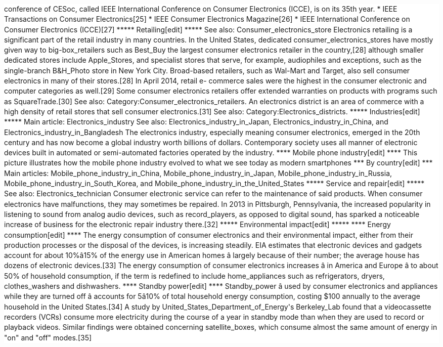 conference of CESoc, called IEEE International Conference on Consumer
Electronics (ICCE), is on its 35th year.
    * IEEE Transactions on Consumer Electronics[25]
    * IEEE Consumer Electronics Magazine[26]
    * IEEE International Conference on Consumer Electronics (ICCE)[27]
***** Retailing[edit] *****
See also: Consumer_electronics_store
Electronics retailing is a significant part of the retail industry in many
countries. In the United States, dedicated consumer_electronics_stores have
mostly given way to big-box_retailers such as Best_Buy the largest consumer
electronics retailer in the country,[28] although smaller dedicated stores
include Apple_Stores, and specialist stores that serve, for example,
audiophiles and exceptions, such as the single-branch B&H_Photo store in New
York City. Broad-based retailers, such as Wal-Mart and Target, also sell
consumer electronics in many of their stores.[28] In April 2014, retail e-
commerce sales were the highest in the consumer electronic and computer
categories as well.[29] Some consumer electronics retailers offer extended
warranties on products with programs such as SquareTrade.[30]
See also: Category:Consumer_electronics_retailers.
An electronics district is an area of commerce with a high density of retail
stores that sell consumer electronics.[31]
See also: Category:Electronics_districts.
***** Industries[edit] *****
Main article: Electronics_industry
See also: Electronics_industry_in_Japan, Electronics_industry_in_China, and
Electronics_industry_in_Bangladesh
The electronics industry, especially meaning consumer electronics, emerged in
the 20th century and has now become a global industry worth billions of
dollars. Contemporary society uses all manner of electronic devices built in
automated or semi-automated factories operated by the industry.
**** Mobile phone industry[edit] ****
This picture illustrates how the mobile phone industry evolved to what we see
today as modern smartphones
*** By country[edit] ***
Main articles: Mobile_phone_industry_in_China, Mobile_phone_industry_in_Japan,
Mobile_phone_industry_in_Russia, Mobile_phone_industry_in_South_Korea, and
Mobile_phone_industry_in_the_United_States
***** Service and repair[edit] *****
See also: Electronics_technician
Consumer electronic service can refer to the maintenance of said products. When
consumer electronics have malfunctions, they may sometimes be repaired.
In 2013 in Pittsburgh, Pennsylvania, the increased popularity in listening to
sound from analog audio devices, such as record_players, as opposed to digital
sound, has sparked a noticeable increase of business for the electronic repair
industry there.[32]
***** Environmental impact[edit] *****
**** Energy consumption[edit] ****
The energy consumption of consumer electronics and their environmental impact,
either from their production processes or the disposal of the devices, is
increasing steadily. EIA estimates that electronic devices and gadgets account
for about 10%â15% of the energy use in American homes â largely because of
their number; the average house has dozens of electronic devices.[33] The
energy consumption of consumer electronics increases â in America and Europe
â to about 50% of household consumption, if the term is redefined to include
home_appliances such as refrigerators, dryers, clothes_washers and dishwashers.
**** Standby power[edit] ****
Standby_power â used by consumer electronics and appliances while they are
turned off â accounts for 5â10% of total household energy consumption,
costing $100 annually to the average household in the United States.[34] A
study by United_States_Department_of_Energy's Berkeley_Lab found that a
videocassette recorders (VCRs) consume more electricity during the course of a
year in standby mode than when they are used to record or playback videos.
Similar findings were obtained concerning satellite_boxes, which consume almost
the same amount of energy in "on" and "off" modes.[35]